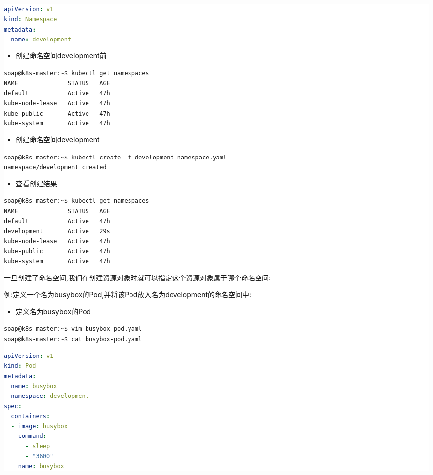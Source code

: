```yaml
apiVersion: v1
kind: Namespace
metadata:
  name: development
```

- 创建命名空间development前

```
soap@k8s-master:~$ kubectl get namespaces
NAME              STATUS   AGE
default           Active   47h
kube-node-lease   Active   47h
kube-public       Active   47h
kube-system       Active   47h
```

- 创建命名空间development

```
soap@k8s-master:~$ kubectl create -f development-namespace.yaml 
namespace/development created
```

- 查看创建结果

```
soap@k8s-master:~$ kubectl get namespaces
NAME              STATUS   AGE
default           Active   47h
development       Active   29s
kube-node-lease   Active   47h
kube-public       Active   47h
kube-system       Active   47h
```

一旦创建了命名空间,我们在创建资源对象时就可以指定这个资源对象属于哪个命名空间:

例:定义一个名为busybox的Pod,并将该Pod放入名为development的命名空间中:

- 定义名为busybox的Pod

```
soap@k8s-master:~$ vim busybox-pod.yaml
soap@k8s-master:~$ cat busybox-pod.yaml
```

```yaml
apiVersion: v1
kind: Pod
metadata:
  name: busybox
  namespace: development
spec:
  containers:
  - image: busybox
    command:
      - sleep
      - "3600"
    name: busybox
```
